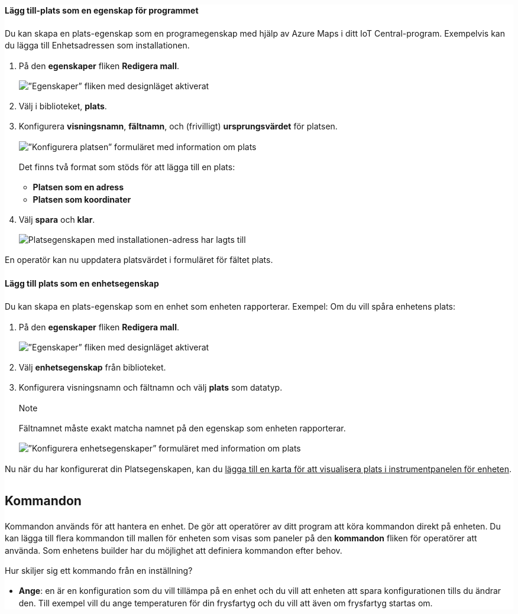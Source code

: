#### <a name="add-location-as-an-application-property"></a>Lägg till-plats som en egenskap för programmet 
Du kan skapa en plats-egenskap som en programegenskap med hjälp av Azure Maps i ditt IoT Central-program. Exempelvis kan du lägga till Enhetsadressen som installationen. 

1. På den **egenskaper** fliken **Redigera mall**.

   ![”Egenskaper” fliken med designläget aktiverat](./media/howto-set-up-template/locationcloudproperty1.png)

2. Välj i biblioteket, **plats**.
3. Konfigurera **visningsnamn**, **fältnamn**, och (frivilligt) **ursprungsvärdet** för platsen. 

   ![”Konfigurera platsen” formuläret med information om plats](./media/howto-set-up-template/locationcloudproperty2.png)

   Det finns två format som stöds för att lägga till en plats:
   - **Platsen som en adress**
   - **Platsen som koordinater** 

4. Välj **spara** och **klar**. 

   ![Platsegenskapen med installationen-adress har lagts till](./media/howto-set-up-template/locationcloudproperty3.png)

En operatör kan nu uppdatera platsvärdet i formuläret för fältet plats. 

#### <a name="add-location-as-a-device-property"></a>Lägg till plats som en enhetsegenskap 

Du kan skapa en plats-egenskap som en enhet som enheten rapporterar. Exempel: Om du vill spåra enhetens plats:

1. På den **egenskaper** fliken **Redigera mall**.

   ![”Egenskaper” fliken med designläget aktiverat](./media/howto-set-up-template/locationdeviceproperty1.png)

2. Välj **enhetsegenskap** från biblioteket.
3. Konfigurera visningsnamn och fältnamn och välj **plats** som datatyp. 

   > [!NOTE]
   > Fältnamnet måste exakt matcha namnet på den egenskap som enheten rapporterar. 

   ![”Konfigurera enhetsegenskaper” formuläret med information om plats](./media/howto-set-up-template/locationdeviceproperty2.png)

Nu när du har konfigurerat din Platsegenskapen, kan du [lägga till en karta för att visualisera plats i instrumentpanelen för enheten](#add-an-azure-maps-location-in-the-dashboard).

## <a name="commands"></a>Kommandon

Kommandon används för att hantera en enhet. De gör att operatörer av ditt program att köra kommandon direkt på enheten. Du kan lägga till flera kommandon till mallen för enheten som visas som paneler på den **kommandon** fliken för operatörer att använda. Som enhetens builder har du möjlighet att definiera kommandon efter behov.

Hur skiljer sig ett kommando från en inställning? 

* **Ange**: en är en konfiguration som du vill tillämpa på en enhet och du vill att enheten att spara konfigurationen tills du ändrar den. Till exempel vill du ange temperaturen för din frysfartyg och du vill att även om frysfartyg startas om. 
